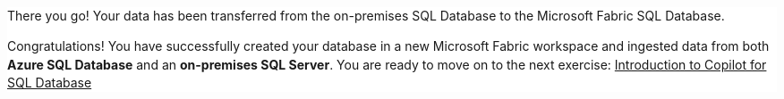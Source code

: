 

There you go! Your data has been transferred from the on-premises SQL Database to the Microsoft Fabric SQL Database.

Congratulations! You have successfully created your database in a new Microsoft Fabric workspace and ingested data from both **Azure SQL Database** and an **on-premises SQL Server**. You are ready to move on to the next exercise: [Introduction to Copilot for SQL Database](https://github.com/microsoft/Azure-Analytics-and-AI-Engagement/blob/Fabric-SQL-Workshop/Workshop_Exercises/02%20-%20Introduction%20to%20Copilot%20for%20SQL%20Database.md)
